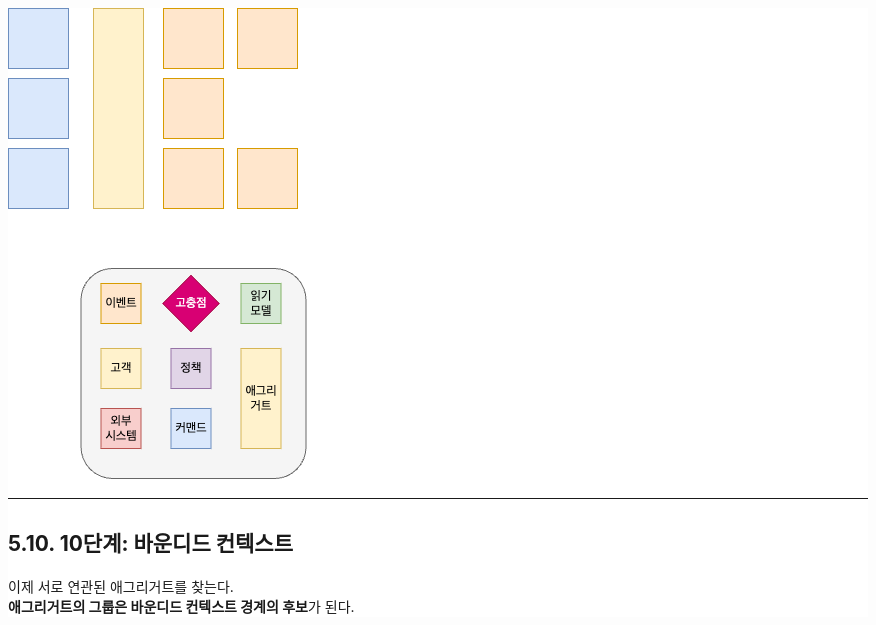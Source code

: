 ![애그리거트에 구성된 커맨드와 이벤트](/assets/img/dev/2024/1103_1/step_9.png)

---

## 5.10. 10단계: 바운디드 컨텍스트

이제 서로 연관된 애그리거트를 찾는다.  
**애그리거트의 그룹은 바운디드 컨텍스트 경계의 후보**가 된다.
